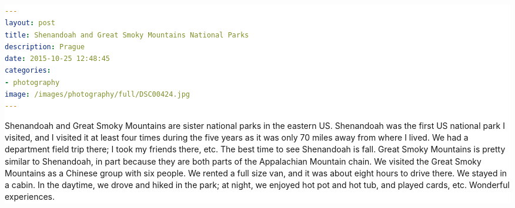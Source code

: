 ```yaml
---
layout: post
title: Shenandoah and Great Smoky Mountains National Parks
description: Prague
date: 2015-10-25 12:48:45
categories:
- photography
image: /images/photography/full/DSC00424.jpg
---
```


Shenandoah and Great Smoky Mountains are sister national parks in the eastern US. Shenandoah was the first US national park I visited, and I visited it at least four times during the five years as it was only 70 miles away from where I lived. We had a department field trip there; I took my friends there, etc. The best time to see Shenandoah is fall. Great Smoky Mountains is pretty similar to Shenandoah, in part because they are both parts of the Appalachian Mountain chain. We visited the Great Smoky Mountains as a Chinese group with six people. We rented a full size van, and it was about eight hours to drive there. We stayed in a cabin. In the daytime, we drove and hiked in the park; at night, we enjoyed hot pot and hot tub, and played cards, etc. Wonderful experiences. 

<div class="img-parent">